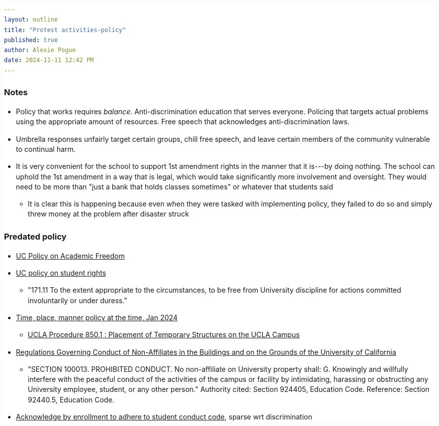 ```yaml
---
layout: outline
title: "Protest activities-policy"
published: true
author: Alexie Pogue
date: 2024-11-11 12:42 PM
---
```


### Notes

- Policy that works requires *balance*. Anti-discrimination education that serves everyone. Policing that targets actual problems using the appropriate amount of resources. Free speech that acknowledges anti-discrimination laws.

- Umbrella responses unfairly target certain groups, chill free speech, and leave certain members of the community vulnerable to continual harm. 

- It is very convenient for the school to support 1st amendment rights in the manner that it is---by doing nothing. The school can uphold the 1st amendment in a way that is legal, which would take significantly more involvement and oversight. They would need to be more than "just a bank that holds classes sometimes" or whatever that students said

	- It is clear this is happening because even when they were tasked with implementing policy, they failed to do so and simply threw money at the problem after disaster struck


### Predated policy

- [UC Policy on Academic Freedom](https://www.ucop.edu/academic-personnel-programs/_files/apm/apm-010.pdf)

- [UC policy on student rights](https://policy.ucop.edu/doc/2710537/PACAOS-170)

	- "171.11 To the extent appropriate to the circumstances, to be free from University discipline for actions committed involuntarily or under duress."

- [Time, place, manner policy at the time, Jan 2024](https://ucla.app.box.com/s/saxl0zf54hel7l7848mk323ldas1oohk)

	- [UCLA Procedure 850.1 : Placement of Temporary Structures on the UCLA Campus](https://www.adminpolicies.ucla.edu/APP/Number/850.1)

- [Regulations Governing Conduct of Non-Affiliates in the Buildings and on the Grounds of the University of California](https://policy.ucop.edu/doc/3000127/NonAffiliateRegs)

	- "SECTION 100013. PROHIBITED CONDUCT.
	No non-affiliate on University property shall:
	G. Knowingly and willfully interfere with the peaceful conduct of the activities of the
	campus or facility by intimidating, harassing or obstructing any University
	employee, student, or any other person." Authority cited: Section 924405, Education Code. Reference: Section 92440.5, Education Code. 

- [Acknowledge by enrollment to adhere to student conduct code](https://deanofstudents.ucla.edu/individual-student-code), sparse wrt discrimination
